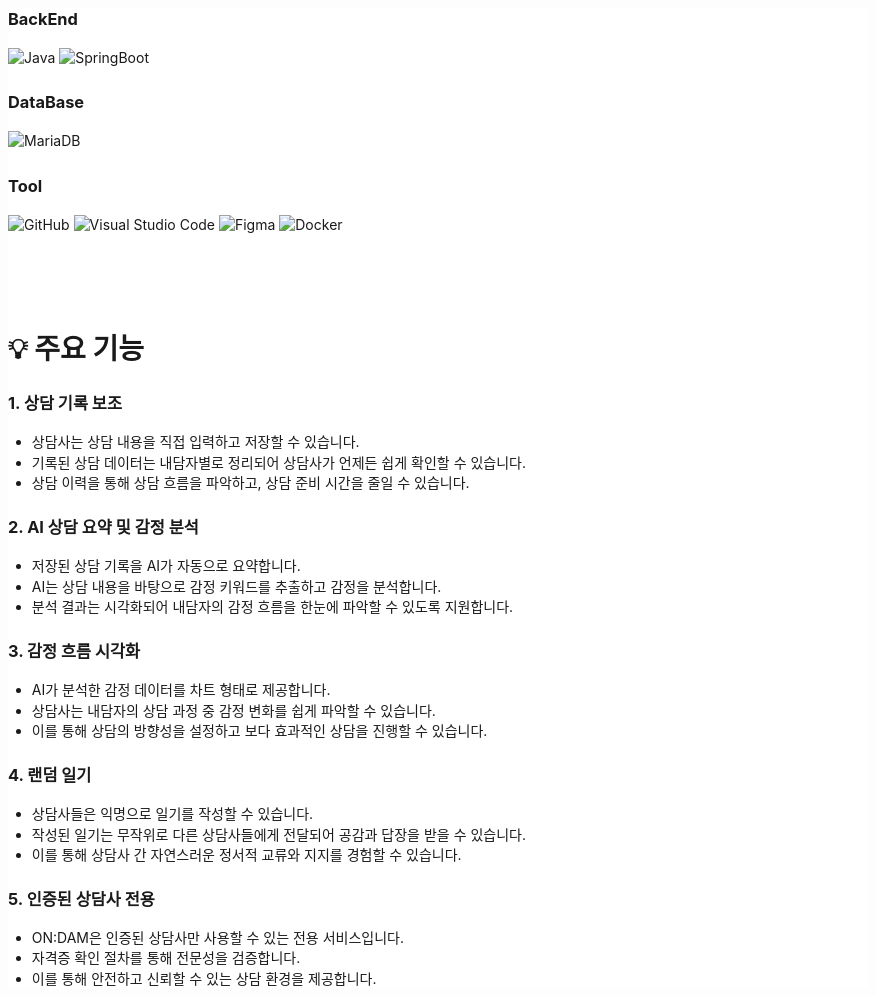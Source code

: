 ### BackEnd
![Java](https://img.shields.io/badge/java-007396?style=for-the-badge&logo=java&logoColor=white)
![SpringBoot](https://img.shields.io/badge/springBoot-6DB33F?style=for-the-badge&logo=spring&logoColor=white)

### DataBase
![MariaDB](https://img.shields.io/badge/mariaDB-003545?style=for-the-badge&logo=mariaDB&logoColor=white")

### Tool
![GitHub](https://img.shields.io/badge/GitHub-181717?style=for-the-badge&logo=github&logoColor=white)
![Visual Studio Code](https://img.shields.io/badge/Visual%20Studio%20Code-007ACC?style=for-the-badge&logo=visual-studio-code&logoColor=white)
![Figma](https://img.shields.io/badge/Figma-F24E1E?style=for-the-badge&logo=figma&logoColor=white)
![Docker](https://img.shields.io/badge/Docker-2496ED?style=for-the-badge&logo=Docker&logoColor=white)

<br><br>

# 💡 주요 기능

### 1. 상담 기록 보조

- 상담사는 상담 내용을 직접 입력하고 저장할 수 있습니다.  
- 기록된 상담 데이터는 내담자별로 정리되어 상담사가 언제든 쉽게 확인할 수 있습니다.  
- 상담 이력을 통해 상담 흐름을 파악하고, 상담 준비 시간을 줄일 수 있습니다.

### 2. AI 상담 요약 및 감정 분석

- 저장된 상담 기록을 AI가 자동으로 요약합니다.  
- AI는 상담 내용을 바탕으로 감정 키워드를 추출하고 감정을 분석합니다.  
- 분석 결과는 시각화되어 내담자의 감정 흐름을 한눈에 파악할 수 있도록 지원합니다.

### 3. 감정 흐름 시각화

- AI가 분석한 감정 데이터를 차트 형태로 제공합니다.  
- 상담사는 내담자의 상담 과정 중 감정 변화를 쉽게 파악할 수 있습니다.  
- 이를 통해 상담의 방향성을 설정하고 보다 효과적인 상담을 진행할 수 있습니다.

### 4. 랜덤 일기

- 상담사들은 익명으로 일기를 작성할 수 있습니다.  
- 작성된 일기는 무작위로 다른 상담사들에게 전달되어 공감과 답장을 받을 수 있습니다.  
- 이를 통해 상담사 간 자연스러운 정서적 교류와 지지를 경험할 수 있습니다.

### 5. 인증된 상담사 전용

- ON:DAM은 인증된 상담사만 사용할 수 있는 전용 서비스입니다.  
- 자격증 확인 절차를 통해 전문성을 검증합니다.  
- 이를 통해 안전하고 신뢰할 수 있는 상담 환경을 제공합니다.
